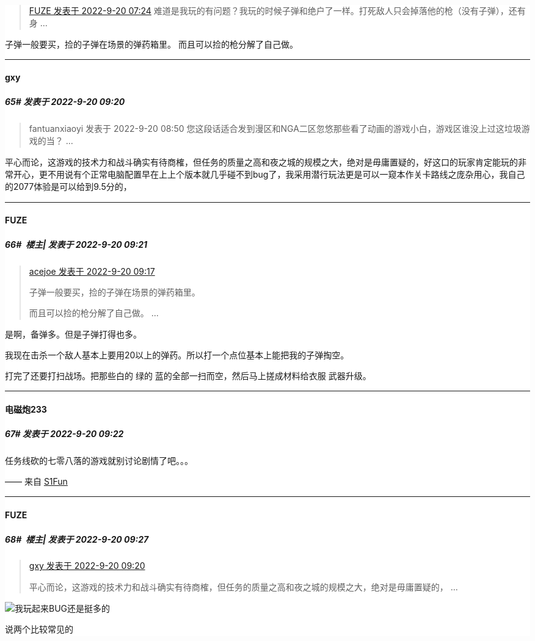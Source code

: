 <blockquote><a href="httphttps://bbs.saraba1st.com/2b/forum.php?mod=redirect&amp;goto=findpost&amp;pid=57561694&amp;ptid=2095596" target="_blank">FUZE 发表于 2022-9-20 07:24</a>
难道是我玩的有问题？我玩的时候子弹和绝户了一样。打死敌人只会掉落他的枪（没有子弹），还有身 ...</blockquote>
子弹一般要买，捡的子弹在场景的弹药箱里。
而且可以捡的枪分解了自己做。

*****

####  gxy  
##### 65#       发表于 2022-9-20 09:20

<blockquote>fantuanxiaoyi 发表于 2022-9-20 08:50
您这段话适合发到漫区和NGA二区忽悠那些看了动画的游戏小白，游戏区谁没上过这垃圾游戏的当？ ...</blockquote>
平心而论，这游戏的技术力和战斗确实有待商榷，但任务的质量之高和夜之城的规模之大，绝对是毋庸置疑的，好这口的玩家肯定能玩的非常开心，更不用说有个正常电脑配置早在上上个版本就几乎碰不到bug了，我采用潜行玩法更是可以一窥本作关卡路线之庞杂用心，我自己的2077体验是可以给到9.5分的，



*****

####  FUZE  
##### 66#         楼主| 发表于 2022-9-20 09:21

<blockquote><a href="httphttps://bbs.saraba1st.com/2b/forum.php?mod=redirect&amp;goto=findpost&amp;pid=57562545&amp;ptid=2095596" target="_blank">acejoe 发表于 2022-9-20 09:17</a>

子弹一般要买，捡的子弹在场景的弹药箱里。

而且可以捡的枪分解了自己做。 ...</blockquote>
是啊，备弹多。但是子弹打得也多。

我现在击杀一个敌人基本上要用20以上的弹药。所以打一个点位基本上能把我的子弹掏空。

打完了还要打扫战场。把那些白的 绿的 蓝的全部一扫而空，然后马上搓成材料给衣服 武器升级。

*****

####  电磁炮233  
##### 67#       发表于 2022-9-20 09:22

任务线砍的七零八落的游戏就别讨论剧情了吧。。。

—— 来自 [S1Fun](https://s1fun.koalcat.com)

*****

####  FUZE  
##### 68#         楼主| 发表于 2022-9-20 09:27

<blockquote><a href="httphttps://bbs.saraba1st.com/2b/forum.php?mod=redirect&amp;goto=findpost&amp;pid=57562578&amp;ptid=2095596" target="_blank">gxy 发表于 2022-9-20 09:20</a>

平心而论，这游戏的技术力和战斗确实有待商榷，但任务的质量之高和夜之城的规模之大，绝对是毋庸置疑的， ...</blockquote>
<img src="https://static.saraba1st.com/image/smiley/face2017/002.png" referrerpolicy="no-referrer">我玩起来BUG还是挺多的

说两个比较常见的
